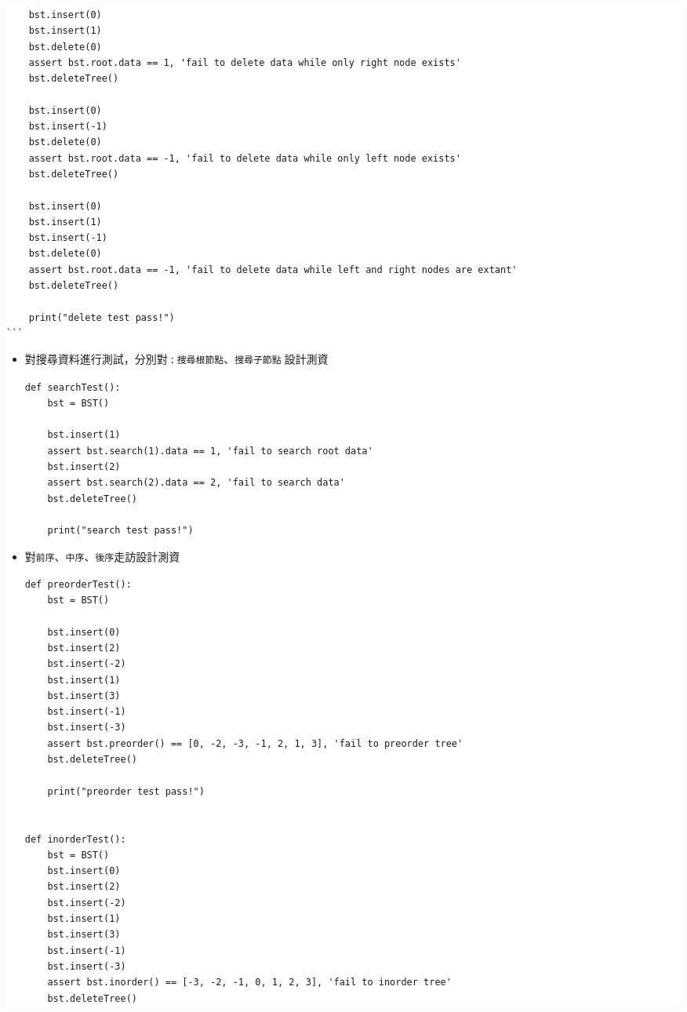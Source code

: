         bst.insert(0)
        bst.insert(1)
        bst.delete(0)
        assert bst.root.data == 1, 'fail to delete data while only right node exists'
        bst.deleteTree()

        bst.insert(0)
        bst.insert(-1)
        bst.delete(0)
        assert bst.root.data == -1, 'fail to delete data while only left node exists'
        bst.deleteTree()

        bst.insert(0)
        bst.insert(1)
        bst.insert(-1)
        bst.delete(0)
        assert bst.root.data == -1, 'fail to delete data while left and right nodes are extant'
        bst.deleteTree()

        print("delete test pass!")
    ```

  * 對搜尋資料進行測試，分別對 : `搜尋根節點`、`搜尋子節點` 設計測資

    ```
    def searchTest():
        bst = BST()

        bst.insert(1)
        assert bst.search(1).data == 1, 'fail to search root data'
        bst.insert(2)
        assert bst.search(2).data == 2, 'fail to search data'
        bst.deleteTree()

        print("search test pass!")
    ```

  * 對`前序`、`中序`、`後序`走訪設計測資

    ```
    def preorderTest():
        bst = BST()

        bst.insert(0)
        bst.insert(2)
        bst.insert(-2)
        bst.insert(1)
        bst.insert(3)
        bst.insert(-1)
        bst.insert(-3)
        assert bst.preorder() == [0, -2, -3, -1, 2, 1, 3], 'fail to preorder tree'
        bst.deleteTree()

        print("preorder test pass!")


    def inorderTest():
        bst = BST()
        bst.insert(0)
        bst.insert(2)
        bst.insert(-2)
        bst.insert(1)
        bst.insert(3)
        bst.insert(-1)
        bst.insert(-3)
        assert bst.inorder() == [-3, -2, -1, 0, 1, 2, 3], 'fail to inorder tree'
        bst.deleteTree()
